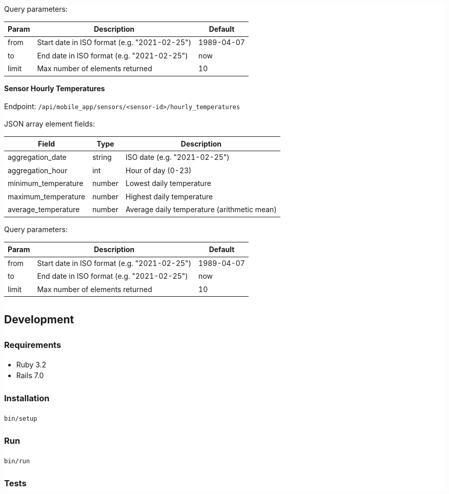 Query parameters:

| Param | Description | Default |
| --- | --- | --- |
| from | Start date in ISO format (e.g. "2021-02-25") | 1989-04-07 |
| to | End date in ISO format (e.g. "2021-02-25") | now |
| limit | Max number of elements returned | 10 |

**Sensor Hourly Temperatures**

Endpoint: `/api/mobile_app/sensors/<sensor-id>/hourly_temperatures`

JSON array element fields:

| Field | Type | Description |
| --- | --- | --- |
| aggregation_date | string | ISO date (e.g. "2021-02-25") |
| aggregation_hour | int | Hour of day (0-23) |
| minimum_temperature | number | Lowest daily temperature |
| maximum_temperature | number | Highest daily temperature |
| average_temperature | number | Average daily temperature (arithmetic mean) |

Query parameters:

| Param | Description | Default |
| --- | --- | --- |
| from | Start date in ISO format (e.g. "2021-02-25") | 1989-04-07 |
| to | End date in ISO format (e.g. "2021-02-25") | now |
| limit | Max number of elements returned | 10 |

## Development

### Requirements

* Ruby 3.2
* Rails 7.0

### Installation

    bin/setup

### Run

    bin/run

### Tests
